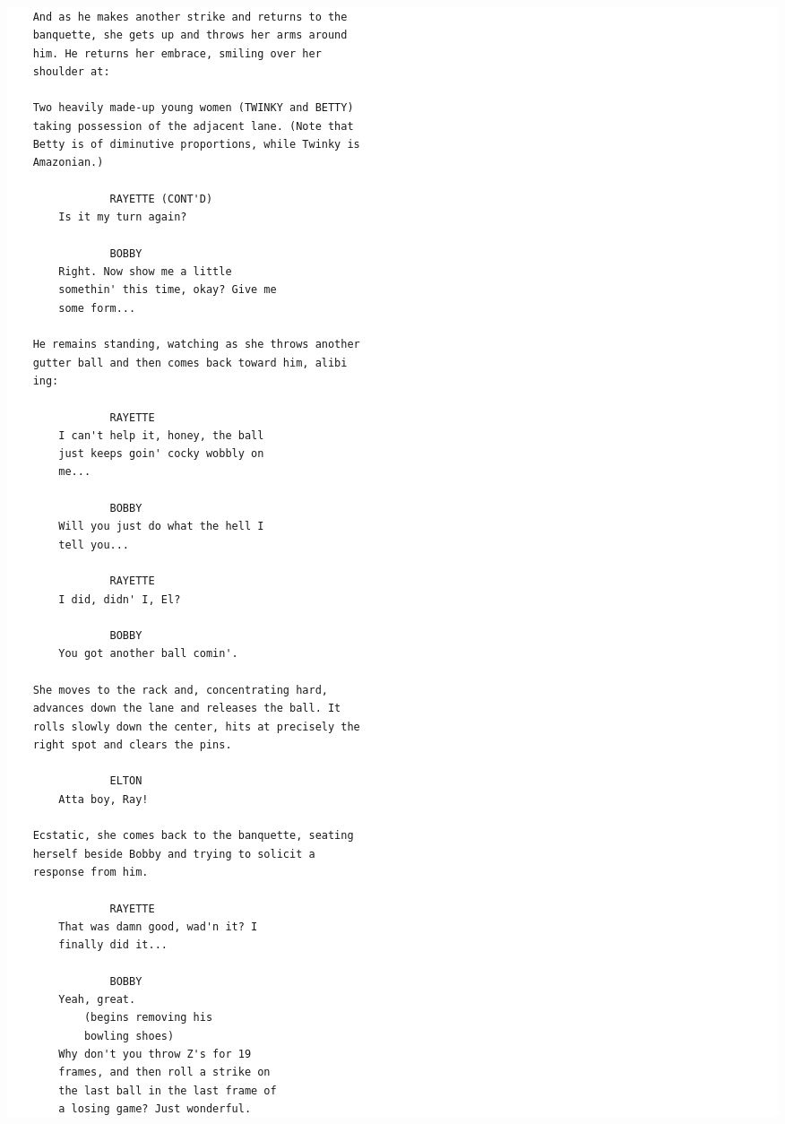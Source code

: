 		And as he makes another strike and returns to the
		banquette, she gets up and throws her arms around
		him. He returns her embrace, smiling over her
		shoulder at:
		
		Two heavily made-up young women (TWINKY and BETTY)
		taking possession of the adjacent lane. (Note that
		Betty is of diminutive proportions, while Twinky is
		Amazonian.)
		
					RAYETTE (CONT'D)
			Is it my turn again?
		
					BOBBY
			Right. Now show me a little
			somethin' this time, okay? Give me
			some form...
		
		He remains standing, watching as she throws another
		gutter ball and then comes back toward him, alibi
		ing:
		
					RAYETTE
			I can't help it, honey, the ball
			just keeps goin' cocky wobbly on
			me...
		
					BOBBY
			Will you just do what the hell I
			tell you...
		
					RAYETTE
			I did, didn' I, El?
		
					BOBBY
			You got another ball comin'.
		
		She moves to the rack and, concentrating hard,
		advances down the lane and releases the ball. It
		rolls slowly down the center, hits at precisely the
		right spot and clears the pins.
		
					ELTON
			Atta boy, Ray!
		
		Ecstatic, she comes back to the banquette, seating
		herself beside Bobby and trying to solicit a
		response from him.
		
					RAYETTE
			That was damn good, wad'n it? I
			finally did it...
		
					BOBBY
			Yeah, great.
				(begins removing his
				bowling shoes)
			Why don't you throw Z's for 19
			frames, and then roll a strike on
			the last ball in the last frame of
			a losing game? Just wonderful.
		